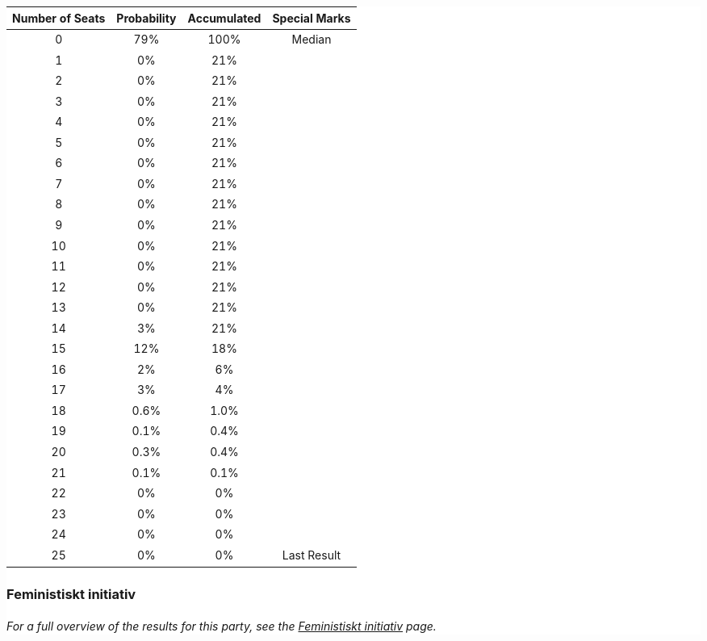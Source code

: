 | Number of Seats | Probability | Accumulated | Special Marks |
|:---------------:|:-----------:|:-----------:|:-------------:|
| 0 | 79% | 100% | Median |
| 1 | 0% | 21% |  |
| 2 | 0% | 21% |  |
| 3 | 0% | 21% |  |
| 4 | 0% | 21% |  |
| 5 | 0% | 21% |  |
| 6 | 0% | 21% |  |
| 7 | 0% | 21% |  |
| 8 | 0% | 21% |  |
| 9 | 0% | 21% |  |
| 10 | 0% | 21% |  |
| 11 | 0% | 21% |  |
| 12 | 0% | 21% |  |
| 13 | 0% | 21% |  |
| 14 | 3% | 21% |  |
| 15 | 12% | 18% |  |
| 16 | 2% | 6% |  |
| 17 | 3% | 4% |  |
| 18 | 0.6% | 1.0% |  |
| 19 | 0.1% | 0.4% |  |
| 20 | 0.3% | 0.4% |  |
| 21 | 0.1% | 0.1% |  |
| 22 | 0% | 0% |  |
| 23 | 0% | 0% |  |
| 24 | 0% | 0% |  |
| 25 | 0% | 0% | Last Result |

### Feministiskt initiativ

*For a full overview of the results for this party, see the [Feministiskt initiativ](party-feministisktinitiativ.html) page.*
